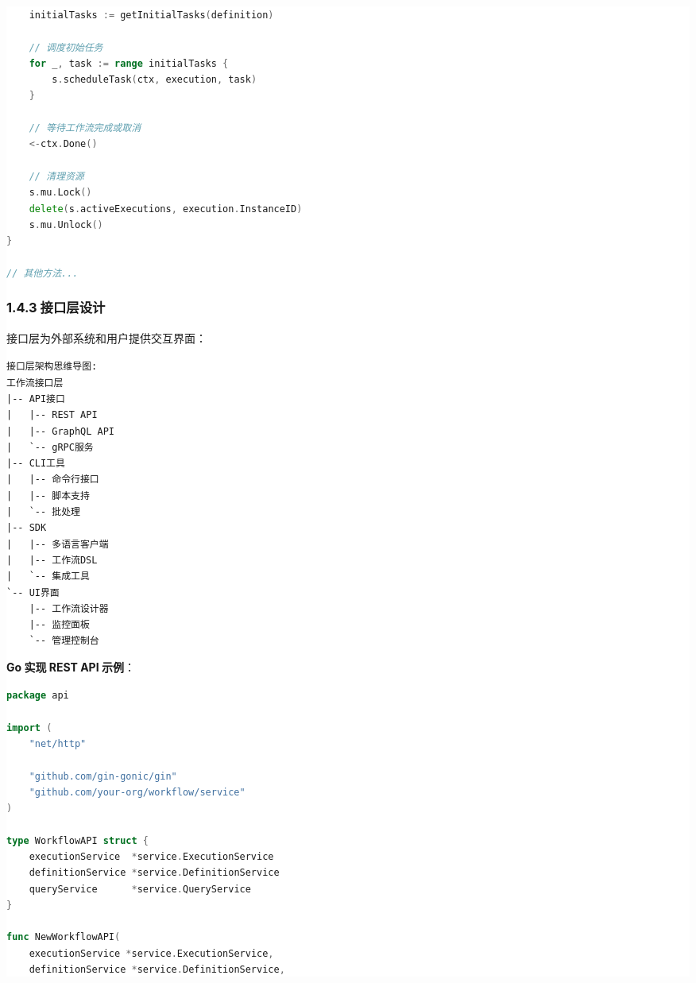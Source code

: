 ```go
    initialTasks := getInitialTasks(definition)
    
    // 调度初始任务
    for _, task := range initialTasks {
        s.scheduleTask(ctx, execution, task)
    }
    
    // 等待工作流完成或取消
    <-ctx.Done()
    
    // 清理资源
    s.mu.Lock()
    delete(s.activeExecutions, execution.InstanceID)
    s.mu.Unlock()
}

// 其他方法...
```

### 1.4.3 接口层设计

接口层为外部系统和用户提供交互界面：

```text
接口层架构思维导图:
工作流接口层
|-- API接口
|   |-- REST API
|   |-- GraphQL API
|   `-- gRPC服务
|-- CLI工具
|   |-- 命令行接口
|   |-- 脚本支持
|   `-- 批处理
|-- SDK
|   |-- 多语言客户端
|   |-- 工作流DSL
|   `-- 集成工具
`-- UI界面
    |-- 工作流设计器
    |-- 监控面板
    `-- 管理控制台
```

**Go 实现 REST API 示例**：

```go
package api

import (
    "net/http"
    
    "github.com/gin-gonic/gin"
    "github.com/your-org/workflow/service"
)

type WorkflowAPI struct {
    executionService  *service.ExecutionService
    definitionService *service.DefinitionService
    queryService      *service.QueryService
}

func NewWorkflowAPI(
    executionService *service.ExecutionService,
    definitionService *service.DefinitionService,
```